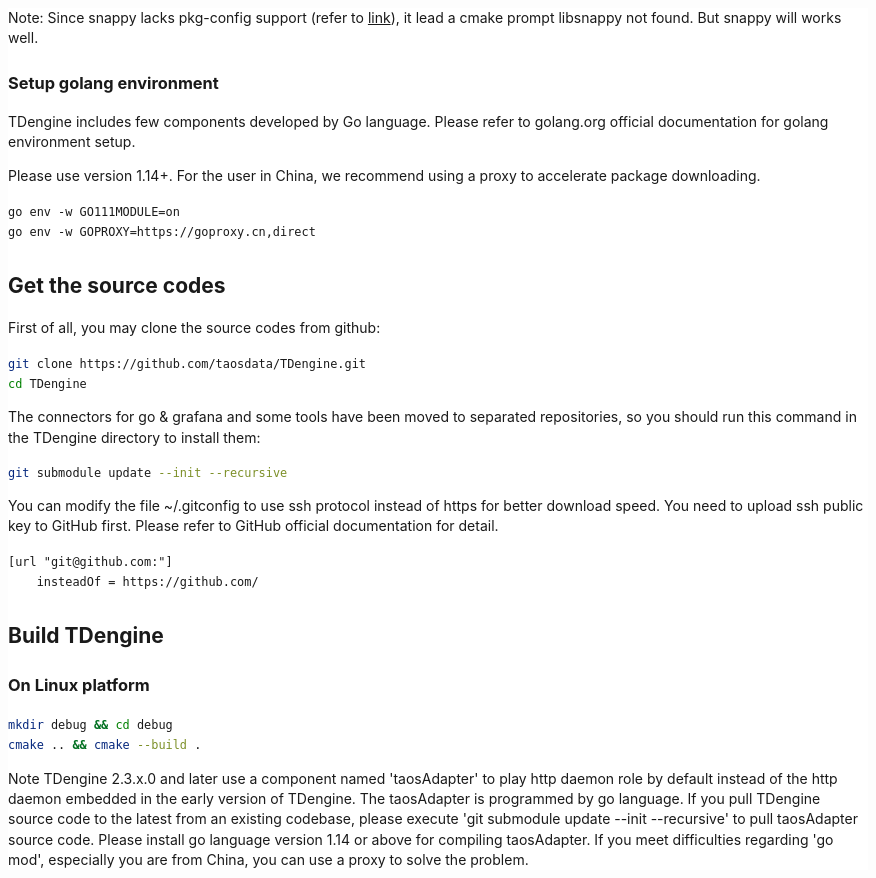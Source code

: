 Note: Since snappy lacks pkg-config support (refer to [link](https://github.com/google/snappy/pull/86)), it lead a cmake prompt libsnappy not found. But snappy will works well.

### Setup golang environment

TDengine includes few components developed by Go language. Please refer to golang.org official documentation for golang environment setup.

Please use version 1.14+. For the user in China, we recommend using a proxy to accelerate package downloading.

```
go env -w GO111MODULE=on
go env -w GOPROXY=https://goproxy.cn,direct
```

## Get the source codes

First of all, you may clone the source codes from github:

```bash
git clone https://github.com/taosdata/TDengine.git
cd TDengine
```

The connectors for go & grafana and some tools have been moved to separated repositories,
so you should run this command in the TDengine directory to install them:

```bash
git submodule update --init --recursive
```

You can modify the file ~/.gitconfig to use ssh protocol instead of https for better download speed. You need to upload ssh public key to GitHub first. Please refer to GitHub official documentation for detail.

```
[url "git@github.com:"]
    insteadOf = https://github.com/
```

## Build TDengine

### On Linux platform

```bash
mkdir debug && cd debug
cmake .. && cmake --build .
```

Note TDengine 2.3.x.0 and later use a component named 'taosAdapter' to play http daemon role by default instead of the http daemon embedded in the early version of TDengine. The taosAdapter is programmed by go language. If you pull TDengine source code to the latest from an existing codebase, please execute 'git submodule update --init --recursive' to pull taosAdapter source code. Please install go language version 1.14 or above for compiling taosAdapter. If you meet difficulties regarding 'go mod', especially you are from China, you can use a proxy to solve the problem.
